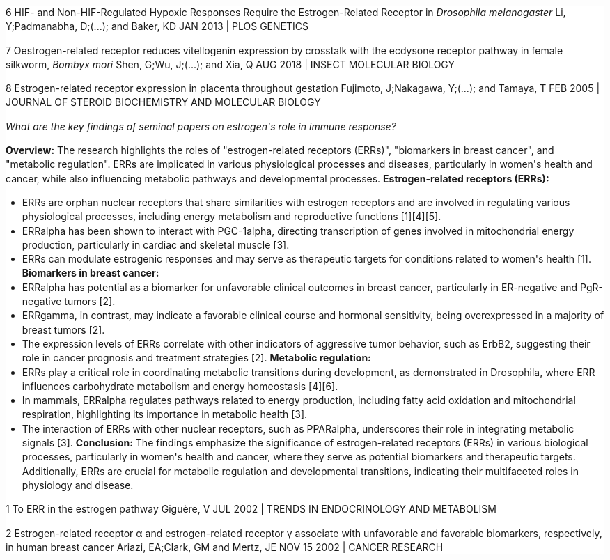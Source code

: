 6 HIF- and Non-HIF-Regulated Hypoxic Responses Require the Estrogen-Related Receptor in <i>Drosophila melanogaster</i>
Li, Y;Padmanabha, D;(...); and Baker, KD
JAN 2013 | PLOS GENETICS

7 Oestrogen-related receptor reduces vitellogenin expression by crosstalk with the ecdysone receptor pathway in female silkworm, <i>Bombyx mori</i>
Shen, G;Wu, J;(...); and Xia, Q
AUG 2018 | INSECT MOLECULAR BIOLOGY

8 Estrogen-related receptor expression in placenta throughout gestation
Fujimoto, J;Nakagawa, Y;(...); and Tamaya, T
FEB 2005 | JOURNAL OF STEROID BIOCHEMISTRY AND MOLECULAR BIOLOGY

*What are the key findings of seminal papers on estrogen's role in immune response?*

**Overview:**
The research highlights the roles of "estrogen-related receptors (ERRs)", "biomarkers in breast cancer", and "metabolic regulation". ERRs are implicated in various physiological processes and diseases, particularly in women's health and cancer, while also influencing metabolic pathways and developmental processes.
**Estrogen-related receptors (ERRs):**
- ERRs are orphan nuclear receptors that share similarities with estrogen receptors and are involved in regulating various physiological processes, including energy metabolism and reproductive functions [1][4][5].
- ERRalpha has been shown to interact with PGC-1alpha, directing transcription of genes involved in mitochondrial energy production, particularly in cardiac and skeletal muscle [3].
- ERRs can modulate estrogenic responses and may serve as therapeutic targets for conditions related to women's health [1].
**Biomarkers in breast cancer:**
- ERRalpha has potential as a biomarker for unfavorable clinical outcomes in breast cancer, particularly in ER-negative and PgR-negative tumors [2].
- ERRgamma, in contrast, may indicate a favorable clinical course and hormonal sensitivity, being overexpressed in a majority of breast tumors [2].
- The expression levels of ERRs correlate with other indicators of aggressive tumor behavior, such as ErbB2, suggesting their role in cancer prognosis and treatment strategies [2].
**Metabolic regulation:**
- ERRs play a critical role in coordinating metabolic transitions during development, as demonstrated in Drosophila, where ERR influences carbohydrate metabolism and energy homeostasis [4][6].
- In mammals, ERRalpha regulates pathways related to energy production, including fatty acid oxidation and mitochondrial respiration, highlighting its importance in metabolic health [3].
- The interaction of ERRs with other nuclear receptors, such as PPARalpha, underscores their role in integrating metabolic signals [3].
**Conclusion:**
The findings emphasize the significance of estrogen-related receptors (ERRs) in various biological processes, particularly in women's health and cancer, where they serve as potential biomarkers and therapeutic targets. Additionally, ERRs are crucial for metabolic regulation and developmental transitions, indicating their multifaceted roles in physiology and disease.
 
1 To ERR in the estrogen pathway
Giguère, V
JUL 2002 | TRENDS IN ENDOCRINOLOGY AND METABOLISM

2 Estrogen-related receptor α and estrogen-related receptor γ associate with unfavorable and favorable biomarkers, respectively, in human breast cancer
Ariazi, EA;Clark, GM and Mertz, JE
NOV 15 2002 | CANCER RESEARCH
